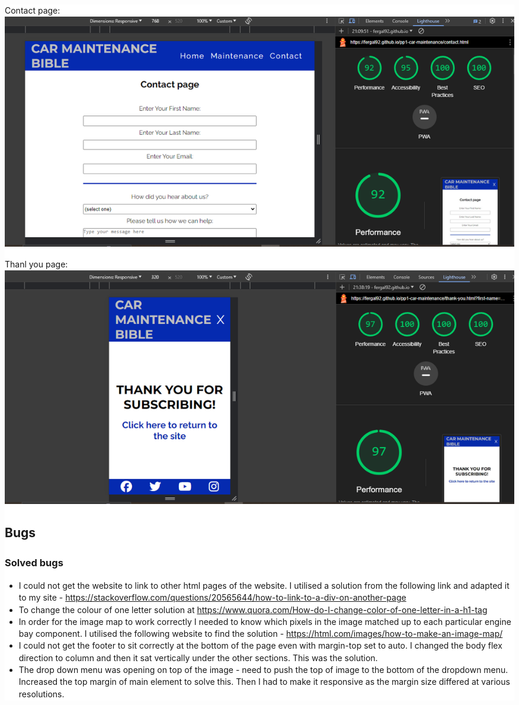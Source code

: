 Contact page: ![lighthouse report](assets/readme-media/lighthouse-contact.png)

Thanl you page: ![lighthouse report](assets/readme-media/lighthouse-thank-you.png)

## Bugs
### Solved bugs
- I could not get the website to link to other html pages of the website. I utilised a solution from the following link and adapted it to my site - https://stackoverflow.com/questions/20565644/how-to-link-to-a-div-on-another-page
- To change the colour of one letter solution at https://www.quora.com/How-do-I-change-color-of-one-letter-in-a-h1-tag
- In order for the image map to work correctly I needed to know which pixels in the image matched up to each particular engine bay component. I utilised the following website to find the solution - https://html.com/images/how-to-make-an-image-map/
- I could not get the footer to sit correctly at the bottom of the page even with margin-top set to auto. I changed the body flex direction to column and then it sat vertically under the other sections. This was the solution.
- The drop down menu was opening on top of the image - need to push the top of image to the bottom of the dropdown menu. Increased the top margin of main element to solve this. Then I had to make it responsive as the margin size differed at various resolutions.